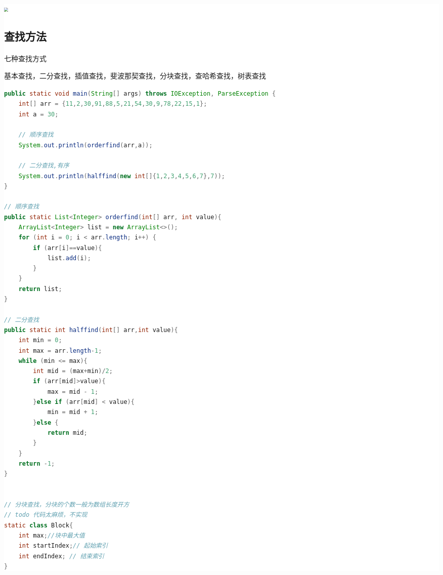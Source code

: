 



<img src="C:\Users\49584\Desktop\Java\picture\Duration-Period-ChronoUnit.png" style="zoom:50%;" />

## 查找方法

七种查找方式

基本查找，二分查找，插值查找，斐波那契查找，分块查找，查哈希查找，树表查找

```java
public static void main(String[] args) throws IOException, ParseException {
	int[] arr = {11,2,30,91,88,5,21,54,30,9,78,22,15,1};
	int a = 30;

	// 顺序查找
	System.out.println(orderfind(arr,a));

	// 二分查找,有序
	System.out.println(halffind(new int[]{1,2,3,4,5,6,7},7));
}

// 顺序查找
public static List<Integer> orderfind(int[] arr, int value){
	ArrayList<Integer> list = new ArrayList<>();
	for (int i = 0; i < arr.length; i++) {
		if (arr[i]==value){
			list.add(i);
		}
	}
	return list;
}

// 二分查找
public static int halffind(int[] arr,int value){
	int min = 0;
	int max = arr.length-1;
	while (min <= max){
		int mid = (max+min)/2;
		if (arr[mid]>value){
			max = mid - 1;
		}else if (arr[mid] < value){
			min = mid + 1;
		}else {
			return mid;
		}
	}
	return -1;
}


// 分块查找，分块的个数一般为数组长度开方
// todo 代码太麻烦，不实现
static class Block{
	int max;//块中最大值
	int startIndex;// 起始索引
	int endIndex; // 结束索引
}
```
